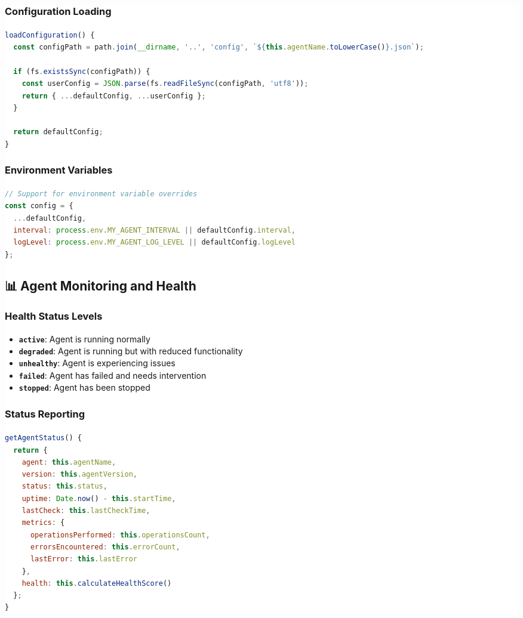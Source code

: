 ### **Configuration Loading**
```javascript
loadConfiguration() {
  const configPath = path.join(__dirname, '..', 'config', `${this.agentName.toLowerCase()}.json`);
  
  if (fs.existsSync(configPath)) {
    const userConfig = JSON.parse(fs.readFileSync(configPath, 'utf8'));
    return { ...defaultConfig, ...userConfig };
  }
  
  return defaultConfig;
}
```

### **Environment Variables**
```javascript
// Support for environment variable overrides
const config = {
  ...defaultConfig,
  interval: process.env.MY_AGENT_INTERVAL || defaultConfig.interval,
  logLevel: process.env.MY_AGENT_LOG_LEVEL || defaultConfig.logLevel
};
```

## 📊 **Agent Monitoring and Health**

### **Health Status Levels**
- **`active`**: Agent is running normally
- **`degraded`**: Agent is running but with reduced functionality
- **`unhealthy`**: Agent is experiencing issues
- **`failed`**: Agent has failed and needs intervention
- **`stopped`**: Agent has been stopped

### **Status Reporting**
```javascript
getAgentStatus() {
  return {
    agent: this.agentName,
    version: this.agentVersion,
    status: this.status,
    uptime: Date.now() - this.startTime,
    lastCheck: this.lastCheckTime,
    metrics: {
      operationsPerformed: this.operationsCount,
      errorsEncountered: this.errorCount,
      lastError: this.lastError
    },
    health: this.calculateHealthScore()
  };
}
```
